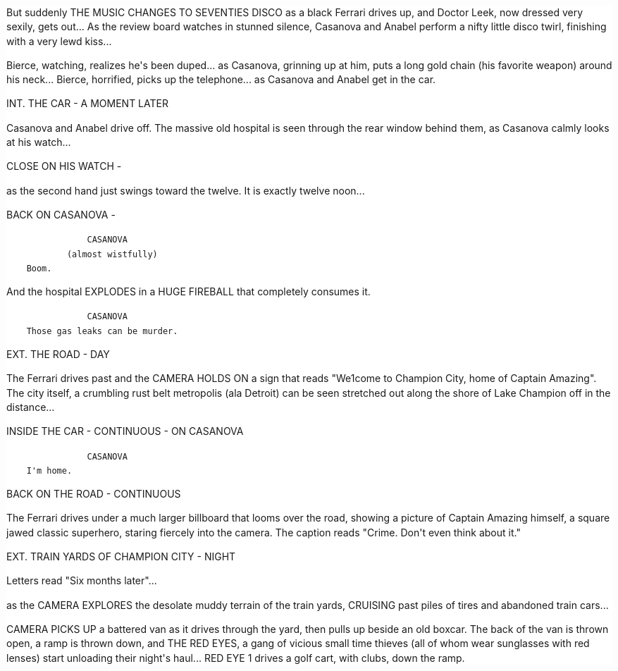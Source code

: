 But suddenly THE MUSIC CHANGES TO SEVENTIES DISCO as a black Ferrari 
drives up, and Doctor Leek, now dressed very sexily, gets out... As the 
review board watches in stunned silence, Casanova and Anabel perform a 
nifty little disco twirl, finishing with a very lewd kiss...

Bierce, watching, realizes he's been duped... as Casanova, grinning up 
at him, puts a long gold chain (his favorite weapon) around his neck... 
Bierce, horrified, picks up the telephone... as Casanova and Anabel get 
in the car.

INT.   THE CAR - A MOMENT LATER

Casanova and Anabel drive off.  The massive old hospital is seen 
through the rear window behind them, as Casanova calmly looks at his 
watch...

CLOSE ON HIS WATCH -

as the second hand just swings toward the twelve.  It is exactly twelve 
noon...

BACK ON CASANOVA -

					CASANOVA
				(almost wistfully)
		Boom.

And the hospital EXPLODES in a HUGE FIREBALL that completely consumes 
it.

					CASANOVA
		Those gas leaks can be murder.

EXT.  THE ROAD - DAY

The Ferrari drives past and the CAMERA HOLDS ON a sign that reads 
"We1come to Champion City, home of Captain Amazing". The city itself, a 
crumbling rust belt metropolis (ala Detroit) can be seen stretched out 
along the shore of Lake Champion off in the distance...

INSIDE THE CAR - CONTINUOUS - ON CASANOVA

					CASANOVA
		I'm home.

BACK ON THE ROAD  - CONTINUOUS

The Ferrari drives under a much larger billboard that looms over the 
road, showing a picture of Captain Amazing himself, a square jawed 
classic superhero, staring fiercely into the camera.  The caption reads 
"Crime.  Don't even think about it."

EXT.  TRAIN YARDS OF CHAMPION CITY - NIGHT

Letters read "Six months later"...

as the CAMERA EXPLORES the desolate muddy terrain of the train yards, 
CRUISING past piles of tires and abandoned train cars...

CAMERA PICKS UP a battered van as it drives through the yard, then 
pulls up beside an old boxcar.  The back of the van is thrown open, a 
ramp is thrown down, and THE RED EYES, a gang of vicious small time 
thieves (all of whom wear sunglasses with red lenses) start unloading 
their night's haul... RED EYE 1 drives a golf cart, with clubs, down 
the ramp.
